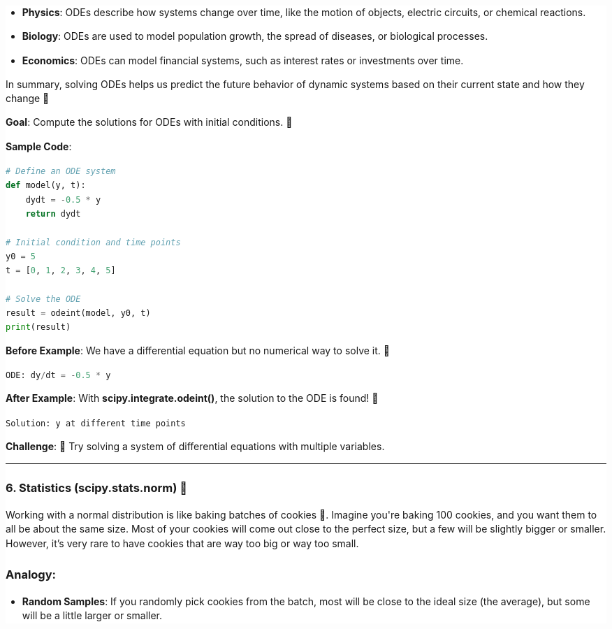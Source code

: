 * **Physics**: ODEs describe how systems change over time, like the motion of objects, electric circuits, or chemical reactions.
    
* **Biology**: ODEs are used to model population growth, the spread of diseases, or biological processes.
    
* **Economics**: ODEs can model financial systems, such as interest rates or investments over time.
    

In summary, solving ODEs helps us predict the future behavior of dynamic systems based on their current state and how they change 🔄

**Goal**: Compute the solutions for ODEs with initial conditions. 🎯

**Sample Code**:

```python
# Define an ODE system
def model(y, t):
    dydt = -0.5 * y
    return dydt

# Initial condition and time points
y0 = 5
t = [0, 1, 2, 3, 4, 5]

# Solve the ODE
result = odeint(model, y0, t)
print(result)
```

**Before Example**: We have a differential equation but no numerical way to solve it. 🤔

```python
ODE: dy/dt = -0.5 * y
```

**After Example**: With **scipy.integrate.odeint()**, the solution to the ODE is found! 🔄

```python
Solution: y at different time points
```

**Challenge**: 🌟 Try solving a system of differential equations with multiple variables.

---

### 6\. **Statistics (scipy.stats.norm)** 🎲

Working with a normal distribution is like baking batches of cookies 🍪. Imagine you're baking 100 cookies, and you want them to all be about the same size. Most of your cookies will come out close to the perfect size, but a few will be slightly bigger or smaller. However, it’s very rare to have cookies that are way too big or way too small.

### Analogy:

* **Random Samples**: If you randomly pick cookies from the batch, most will be close to the ideal size (the average), but some will be a little larger or smaller.
    